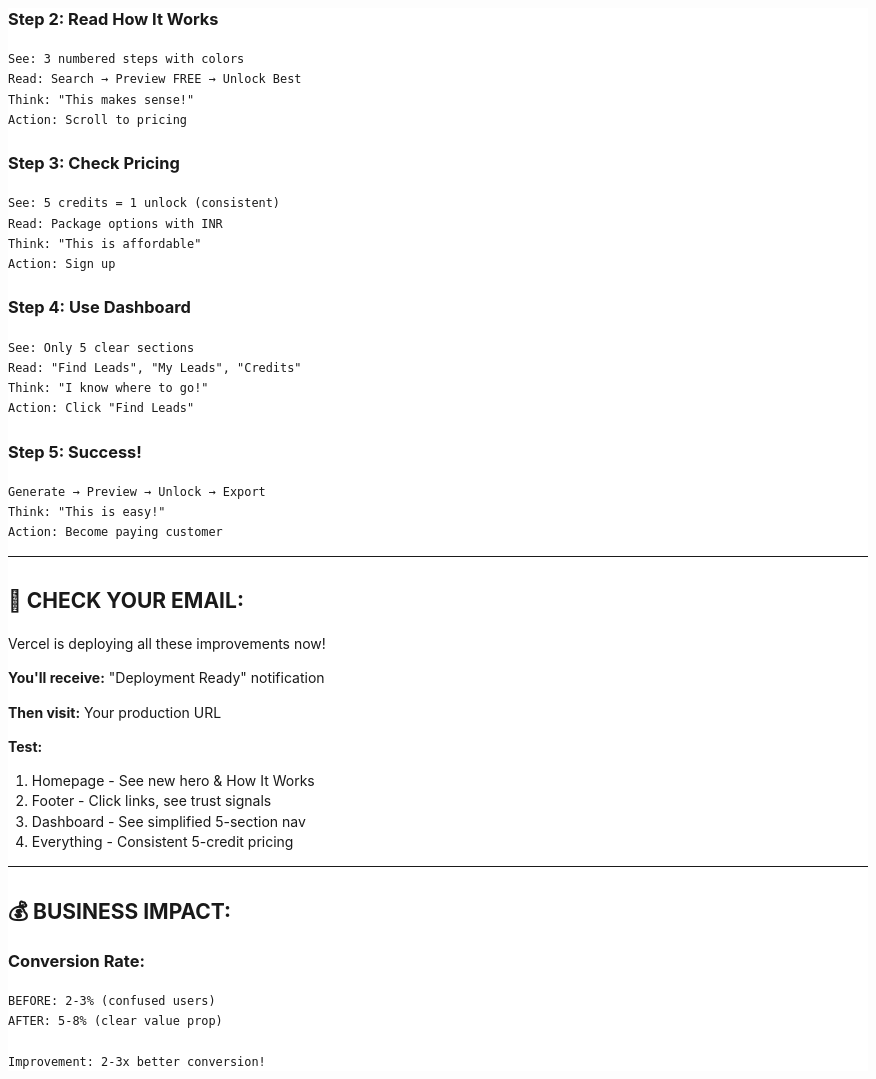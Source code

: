 ### **Step 2: Read How It Works**
```
See: 3 numbered steps with colors
Read: Search → Preview FREE → Unlock Best
Think: "This makes sense!"
Action: Scroll to pricing
```

### **Step 3: Check Pricing**
```
See: 5 credits = 1 unlock (consistent)
Read: Package options with INR
Think: "This is affordable"
Action: Sign up
```

### **Step 4: Use Dashboard**
```
See: Only 5 clear sections
Read: "Find Leads", "My Leads", "Credits"
Think: "I know where to go!"
Action: Click "Find Leads"
```

### **Step 5: Success!**
```
Generate → Preview → Unlock → Export
Think: "This is easy!"
Action: Become paying customer
```

---

## **📧 CHECK YOUR EMAIL:**

Vercel is deploying all these improvements now!

**You'll receive:** "Deployment Ready" notification

**Then visit:** Your production URL

**Test:**
1. Homepage - See new hero & How It Works
2. Footer - Click links, see trust signals
3. Dashboard - See simplified 5-section nav
4. Everything - Consistent 5-credit pricing

---

## **💰 BUSINESS IMPACT:**

### **Conversion Rate:**
```
BEFORE: 2-3% (confused users)
AFTER: 5-8% (clear value prop)

Improvement: 2-3x better conversion!
```
